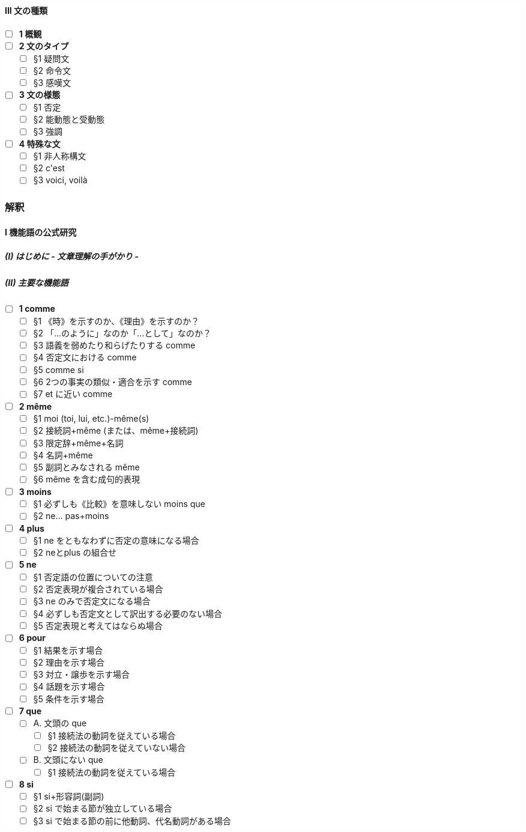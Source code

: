 #### III 文の種類
- [ ] **1 概観**
- [ ] **2 文のタイプ**
    - [ ] §1 疑問文
    - [ ] §2 命令文
    - [ ] §3 感嘆文
- [ ] **3 文の様態**
    - [ ] §1 否定
    - [ ] §2 能動態と受動態
    - [ ] §3 強調
- [ ] **4 特殊な文**
    - [ ] §1 非人称構文
    - [ ] §2 c'est
    - [ ] §3 voici, voilà

### 解釈
#### I 機能語の公式研究
##### (I) はじめに - 文章理解の手がかり -
##### (II) 主要な機能語
- [ ] **1 comme**
    - [ ] §1 《時》を示すのか、《理由》を示すのか？
    - [ ] §2 「...のように」なのか「...として」なのか？
    - [ ] §3 語義を弱めたり和らげたりする comme
    - [ ] §4 否定文における comme
    - [ ] §5 comme si
    - [ ] §6 2つの事実の類似・適合を示す comme
    - [ ] §7 et に近い comme
- [ ] **2 même**
    - [ ] §1 moi (toi, lui, etc.)-même(s)
    - [ ] §2 接続詞+même (または、même+接続詞)
    - [ ] §3 限定辞+même+名詞
    - [ ] §4 名詞+même
    - [ ] §5 副詞とみなされる même
    - [ ] §6 même を含む成句的表現
- [ ] **3 moins**
    - [ ] §1 必ずしも《比較》を意味しない moins que
    - [ ] §2 ne... pas+moins
- [ ] **4 plus**
    - [ ] §1 ne をともなわずに否定の意味になる場合
    - [ ] §2 neとplus の組合せ
- [ ] **5 ne**
    - [ ] §1 否定語の位置についての注意
    - [ ] §2 否定表現が複合されている場合
    - [ ] §3 ne のみで否定文になる場合
    - [ ] §4 必ずしも否定文として訳出する必要のない場合
    - [ ] §5 否定表現と考えてはならぬ場合
- [ ] **6 pour**
    - [ ] §1 結果を示す場合
    - [ ] §2 理由を示す場合
    - [ ] §3 対立・譲歩を示す場合
    - [ ] §4 話題を示す場合
    - [ ] §5 条件を示す場合
- [ ] **7 que**
    - [ ] A. 文頭の que
        - [ ] §1 接続法の動詞を従えている場合
        - [ ] §2 接続法の動詞を従えていない場合
    - [ ] B. 文頭にない que
        - [ ] §1 接続法の動詞を従えている場合
- [ ] **8 si**
    - [ ] §1 si+形容詞(副詞)
    - [ ] §2 si で始まる節が独立している場合
    - [ ] §3 si で始まる節の前に他動詞、代名動詞がある場合